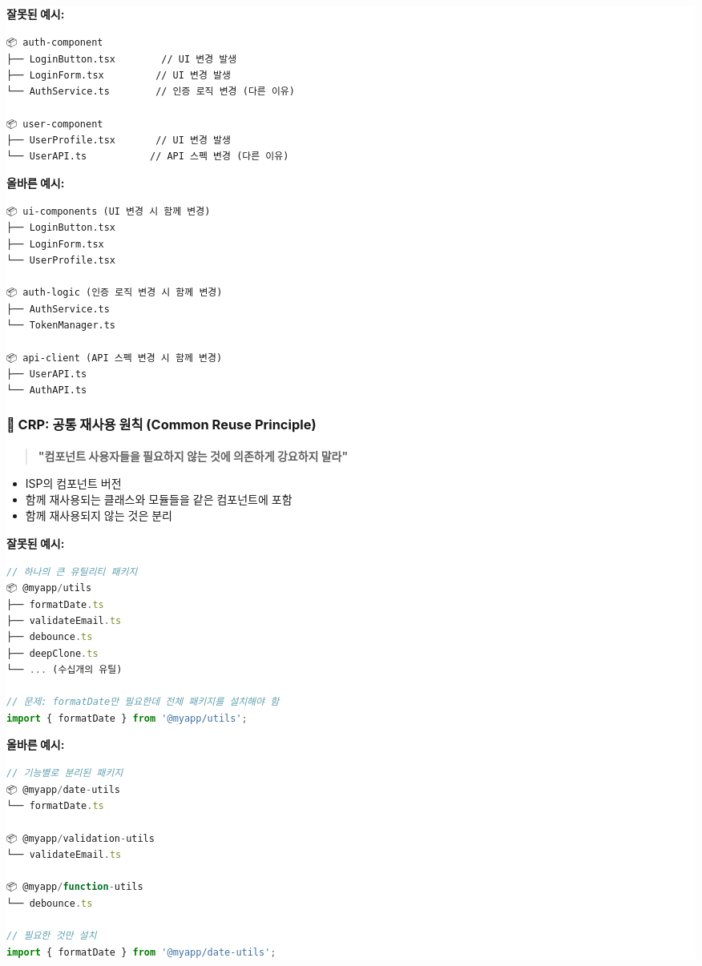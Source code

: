 **잘못된 예시:**

```
📦 auth-component
├── LoginButton.tsx        // UI 변경 발생
├── LoginForm.tsx         // UI 변경 발생
└── AuthService.ts        // 인증 로직 변경 (다른 이유)

📦 user-component
├── UserProfile.tsx       // UI 변경 발생
└── UserAPI.ts           // API 스펙 변경 (다른 이유)
```

**올바른 예시:**

```
📦 ui-components (UI 변경 시 함께 변경)
├── LoginButton.tsx
├── LoginForm.tsx
└── UserProfile.tsx

📦 auth-logic (인증 로직 변경 시 함께 변경)
├── AuthService.ts
└── TokenManager.ts

📦 api-client (API 스펙 변경 시 함께 변경)
├── UserAPI.ts
└── AuthAPI.ts
```

### 📖 CRP: 공통 재사용 원칙 (Common Reuse Principle)

> **"컴포넌트 사용자들을 필요하지 않는 것에 의존하게 강요하지 말라"**

- ISP의 컴포넌트 버전
- 함께 재사용되는 클래스와 모듈들을 같은 컴포넌트에 포함
- 함께 재사용되지 않는 것은 분리

**잘못된 예시:**

```typescript
// 하나의 큰 유틸리티 패키지
📦 @myapp/utils
├── formatDate.ts
├── validateEmail.ts
├── debounce.ts
├── deepClone.ts
└── ... (수십개의 유틸)

// 문제: formatDate만 필요한데 전체 패키지를 설치해야 함
import { formatDate } from '@myapp/utils';
```

**올바른 예시:**

```typescript
// 기능별로 분리된 패키지
📦 @myapp/date-utils
└── formatDate.ts

📦 @myapp/validation-utils
└── validateEmail.ts

📦 @myapp/function-utils
└── debounce.ts

// 필요한 것만 설치
import { formatDate } from '@myapp/date-utils';
```